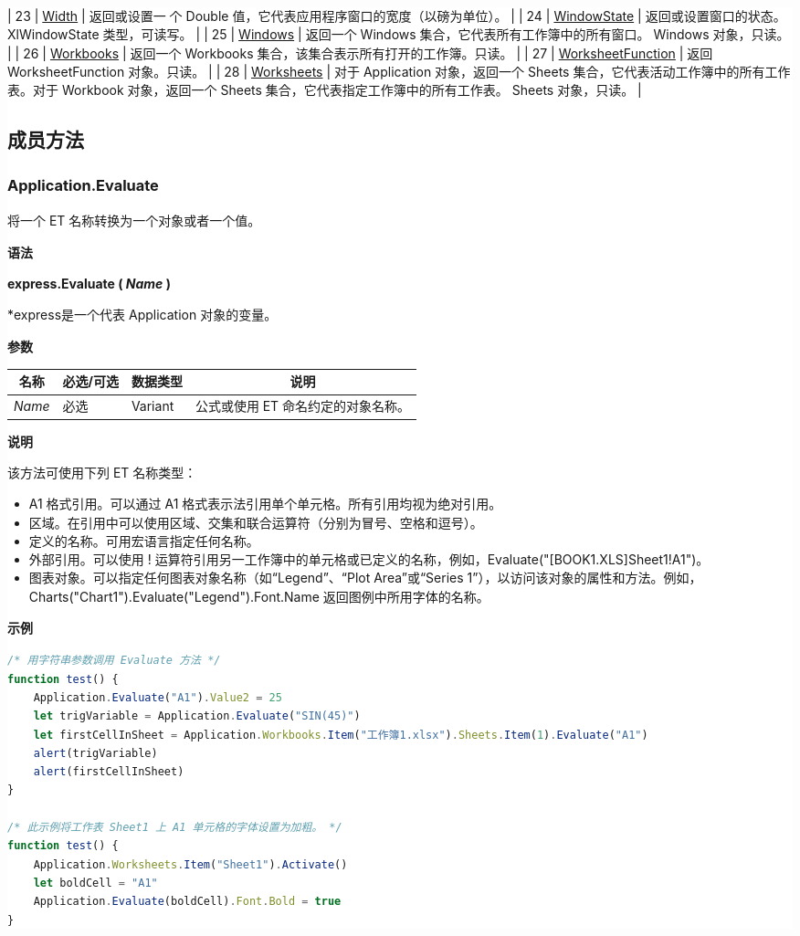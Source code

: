 |  23  | [Width](#Application.Width)                         | 返回或设置一 个 Double 值，它代表应用程序窗口的宽度（以磅为单位）。                                                                                                         |
|  24  | [WindowState](#Application.WindowState)             | 返回或设置窗口的状态。 XlWindowState 类型，可读写。                                                                                                                         |
|  25  | [Windows](#Application.Windows)                     | 返回一个 Windows 集合，它代表所有工作簿中的所有窗口。 Windows 对象，只读。                                                                                                  |
|  26  | [Workbooks](#Application.Workbooks)                 | 返回一个 Workbooks 集合，该集合表示所有打开的工作簿。只读。                                                                                                                 |
|  27  | [WorksheetFunction](#Application.WorksheetFunction) | 返回 WorksheetFunction 对象。只读。                                                                                                                                         |
|  28  | [Worksheets](#Application.Worksheets)               | 对于 Application 对象，返回一个 Sheets 集合，它代表活动工作簿中的所有工作表。对于 Workbook 对象，返回一个 Sheets 集合，它代表指定工作簿中的所有工作表。 Sheets 对象，只读。 |

## 成员方法

### Application.Evaluate

将一个 ET 名称转换为一个对象或者一个值。

**语法**

**express.Evaluate ( *Name* )**

\*express是一个代表 Application 对象的变量。

**参数**

| 名称   | 必选/可选 | 数据类型 | 说明                               |
|--------|-----------|----------|------------------------------------|
| *Name* | 必选      | Variant  | 公式或使用 ET 命名约定的对象名称。 |

**说明**

该方法可使用下列 ET 名称类型：

- A1 格式引用。可以通过 A1 格式表示法引用单个单元格。所有引用均视为绝对引用。
- 区域。在引用中可以使用区域、交集和联合运算符（分别为冒号、空格和逗号）。
- 定义的名称。可用宏语言指定任何名称。
- 外部引用。可以使用 ! 运算符引用另一工作簿中的单元格或已定义的名称，例如，Evaluate("\[BOOK1.XLS\]Sheet1!A1")。
- 图表对象。可以指定任何图表对象名称（如“Legend”、“Plot Area”或“Series 1”），以访问该对象的属性和方法。例如，Charts("Chart1").Evaluate("Legend").Font.Name 返回图例中所用字体的名称。

**示例**

``` JavaScript
/* 用字符串参数调用 Evaluate 方法 */
function test() {
    Application.Evaluate("A1").Value2 = 25
    let trigVariable = Application.Evaluate("SIN(45)")
    let firstCellInSheet = Application.Workbooks.Item("工作簿1.xlsx").Sheets.Item(1).Evaluate("A1")
    alert(trigVariable)
    alert(firstCellInSheet)
}

/* 此示例将工作表 Sheet1 上 A1 单元格的字体设置为加粗。 */
function test() {
    Application.Worksheets.Item("Sheet1").Activate()
    let boldCell = "A1"
    Application.Evaluate(boldCell).Font.Bold = true
}
```
